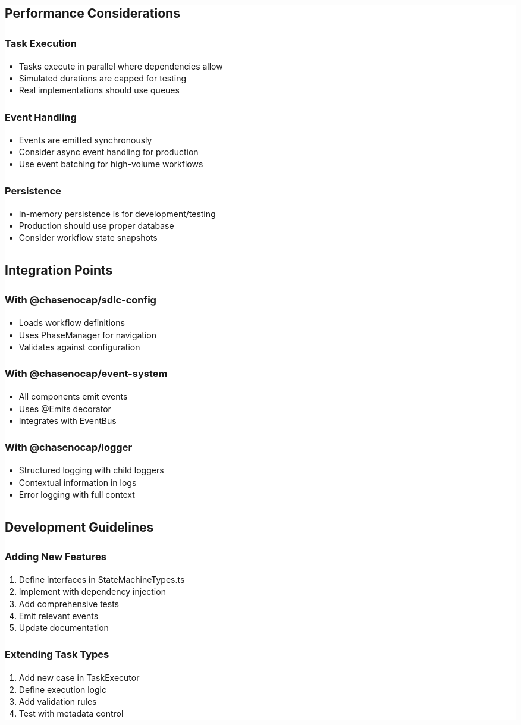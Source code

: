 ## Performance Considerations

### Task Execution
- Tasks execute in parallel where dependencies allow
- Simulated durations are capped for testing
- Real implementations should use queues

### Event Handling
- Events are emitted synchronously
- Consider async event handling for production
- Use event batching for high-volume workflows

### Persistence
- In-memory persistence is for development/testing
- Production should use proper database
- Consider workflow state snapshots

## Integration Points

### With @chasenocap/sdlc-config
- Loads workflow definitions
- Uses PhaseManager for navigation
- Validates against configuration

### With @chasenocap/event-system
- All components emit events
- Uses @Emits decorator
- Integrates with EventBus

### With @chasenocap/logger
- Structured logging with child loggers
- Contextual information in logs
- Error logging with full context

## Development Guidelines

### Adding New Features
1. Define interfaces in StateMachineTypes.ts
2. Implement with dependency injection
3. Add comprehensive tests
4. Emit relevant events
5. Update documentation

### Extending Task Types
1. Add new case in TaskExecutor
2. Define execution logic
3. Add validation rules
4. Test with metadata control
